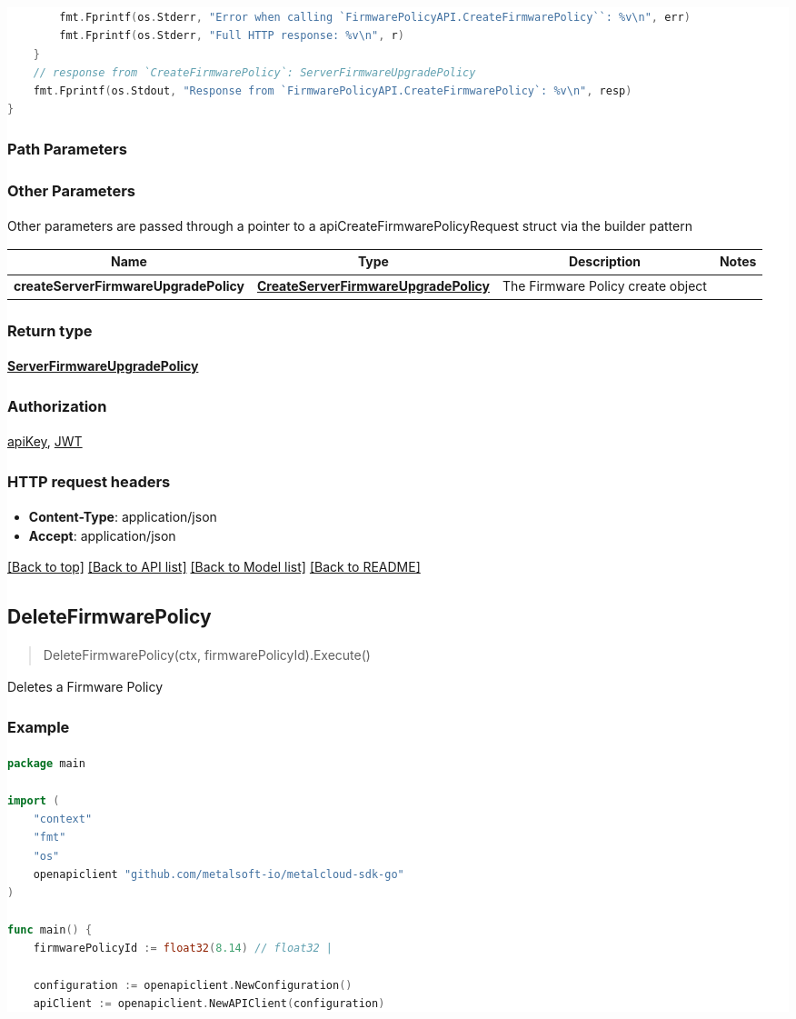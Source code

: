 ```go
		fmt.Fprintf(os.Stderr, "Error when calling `FirmwarePolicyAPI.CreateFirmwarePolicy``: %v\n", err)
		fmt.Fprintf(os.Stderr, "Full HTTP response: %v\n", r)
	}
	// response from `CreateFirmwarePolicy`: ServerFirmwareUpgradePolicy
	fmt.Fprintf(os.Stdout, "Response from `FirmwarePolicyAPI.CreateFirmwarePolicy`: %v\n", resp)
}
```

### Path Parameters



### Other Parameters

Other parameters are passed through a pointer to a apiCreateFirmwarePolicyRequest struct via the builder pattern


Name | Type | Description  | Notes
------------- | ------------- | ------------- | -------------
 **createServerFirmwareUpgradePolicy** | [**CreateServerFirmwareUpgradePolicy**](CreateServerFirmwareUpgradePolicy.md) | The Firmware Policy create object | 

### Return type

[**ServerFirmwareUpgradePolicy**](ServerFirmwareUpgradePolicy.md)

### Authorization

[apiKey](../README.md#apiKey), [JWT](../README.md#JWT)

### HTTP request headers

- **Content-Type**: application/json
- **Accept**: application/json

[[Back to top]](#) [[Back to API list]](../README.md#documentation-for-api-endpoints)
[[Back to Model list]](../README.md#documentation-for-models)
[[Back to README]](../README.md)


## DeleteFirmwarePolicy

> DeleteFirmwarePolicy(ctx, firmwarePolicyId).Execute()

Deletes a Firmware Policy



### Example

```go
package main

import (
	"context"
	"fmt"
	"os"
	openapiclient "github.com/metalsoft-io/metalcloud-sdk-go"
)

func main() {
	firmwarePolicyId := float32(8.14) // float32 | 

	configuration := openapiclient.NewConfiguration()
	apiClient := openapiclient.NewAPIClient(configuration)
```